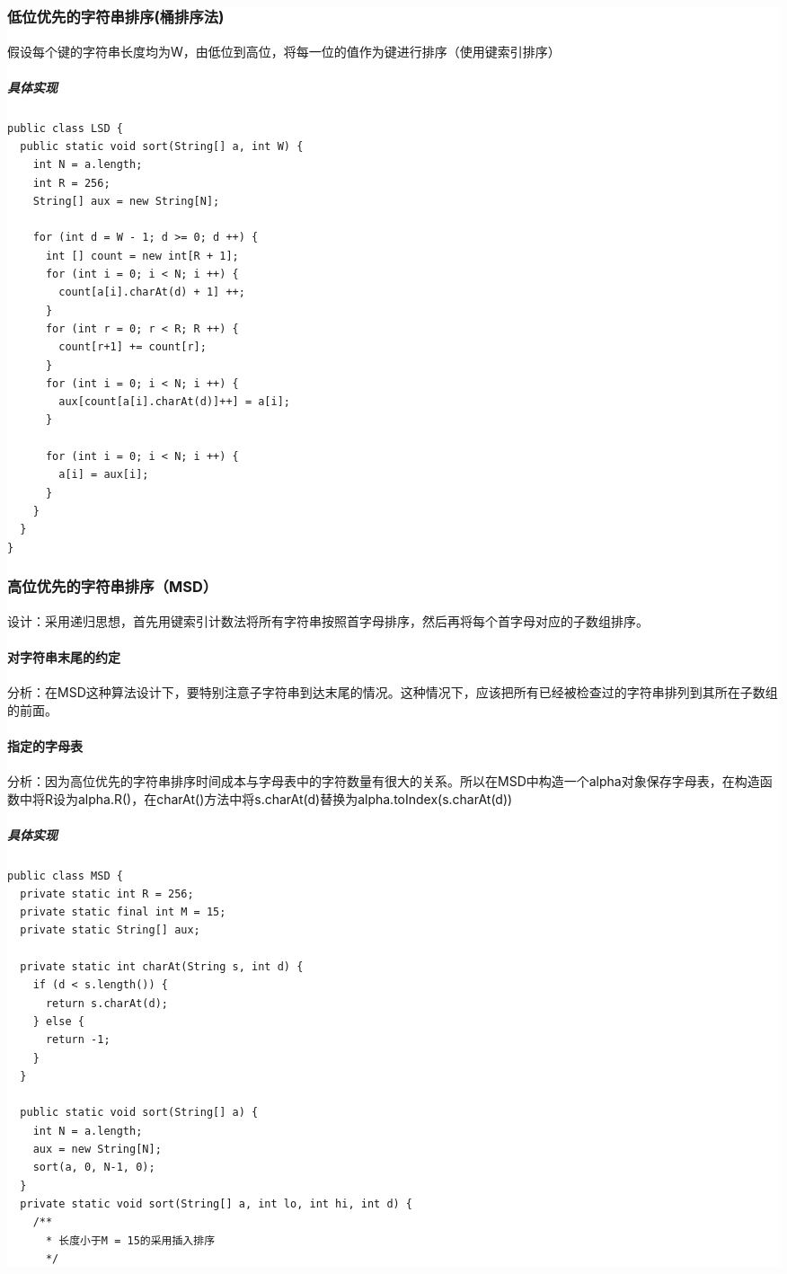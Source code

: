 ### 低位优先的字符串排序(桶排序法)
假设每个键的字符串长度均为W，由低位到高位，将每一位的值作为键进行排序（使用键索引排序）
##### 具体实现
```
public class LSD {
  public static void sort(String[] a, int W) {
    int N = a.length;
    int R = 256;
    String[] aux = new String[N];

    for (int d = W - 1; d >= 0; d ++) {
      int [] count = new int[R + 1];
      for (int i = 0; i < N; i ++) {
        count[a[i].charAt(d) + 1] ++;
      }
      for (int r = 0; r < R; R ++) {
        count[r+1] += count[r];
      }
      for (int i = 0; i < N; i ++) {
        aux[count[a[i].charAt(d)]++] = a[i];
      }

      for (int i = 0; i < N; i ++) {
        a[i] = aux[i];
      }
    }
  }
}
```

### 高位优先的字符串排序（MSD）
设计：采用递归思想，首先用键索引计数法将所有字符串按照首字母排序，然后再将每个首字母对应的子数组排序。
#### 对字符串末尾的约定
分析：在MSD这种算法设计下，要特别注意子字符串到达末尾的情况。这种情况下，应该把所有已经被检查过的字符串排列到其所在子数组的前面。
#### 指定的字母表
分析：因为高位优先的字符串排序时间成本与字母表中的字符数量有很大的关系。所以在MSD中构造一个alpha对象保存字母表，在构造函数中将R设为alpha.R()，在charAt()方法中将s.charAt(d)替换为alpha.toIndex(s.charAt(d))

##### 具体实现
```
public class MSD {
  private static int R = 256;
  private static final int M = 15;
  private static String[] aux;

  private static int charAt(String s, int d) {
    if (d < s.length()) {
      return s.charAt(d);
    } else {
      return -1;
    }
  }

  public static void sort(String[] a) {
    int N = a.length;
    aux = new String[N];
    sort(a, 0, N-1, 0);
  }
  private static void sort(String[] a, int lo, int hi, int d) {
    /**
      * 长度小于M = 15的采用插入排序
      */
```